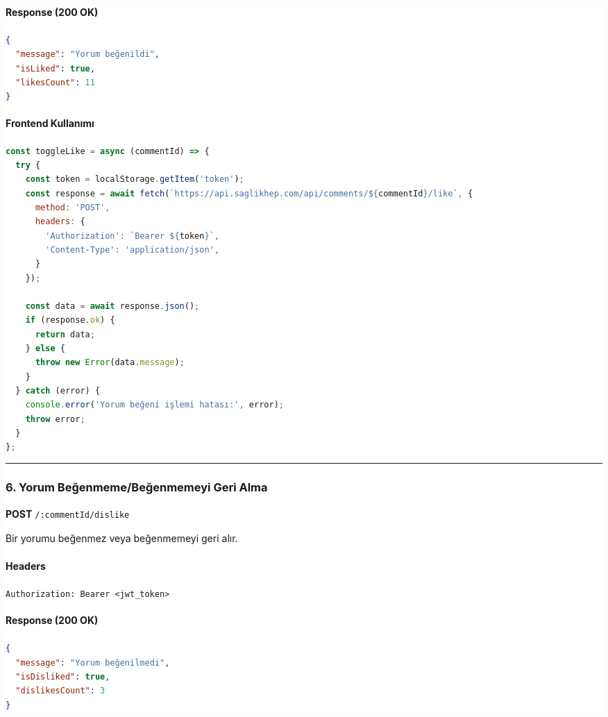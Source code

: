 #### Response (200 OK)
```json
{
  "message": "Yorum beğenildi",
  "isLiked": true,
  "likesCount": 11
}
```

#### Frontend Kullanımı
```javascript
const toggleLike = async (commentId) => {
  try {
    const token = localStorage.getItem('token');
    const response = await fetch(`https://api.saglikhep.com/api/comments/${commentId}/like`, {
      method: 'POST',
      headers: {
        'Authorization': `Bearer ${token}`,
        'Content-Type': 'application/json',
      }
    });
    
    const data = await response.json();
    if (response.ok) {
      return data;
    } else {
      throw new Error(data.message);
    }
  } catch (error) {
    console.error('Yorum beğeni işlemi hatası:', error);
    throw error;
  }
};
```

---

### 6. Yorum Beğenmeme/Beğenmemeyi Geri Alma
**POST** `/:commentId/dislike`

Bir yorumu beğenmez veya beğenmemeyi geri alır.

#### Headers
```
Authorization: Bearer <jwt_token>
```

#### Response (200 OK)
```json
{
  "message": "Yorum beğenilmedi",
  "isDisliked": true,
  "dislikesCount": 3
}
```
